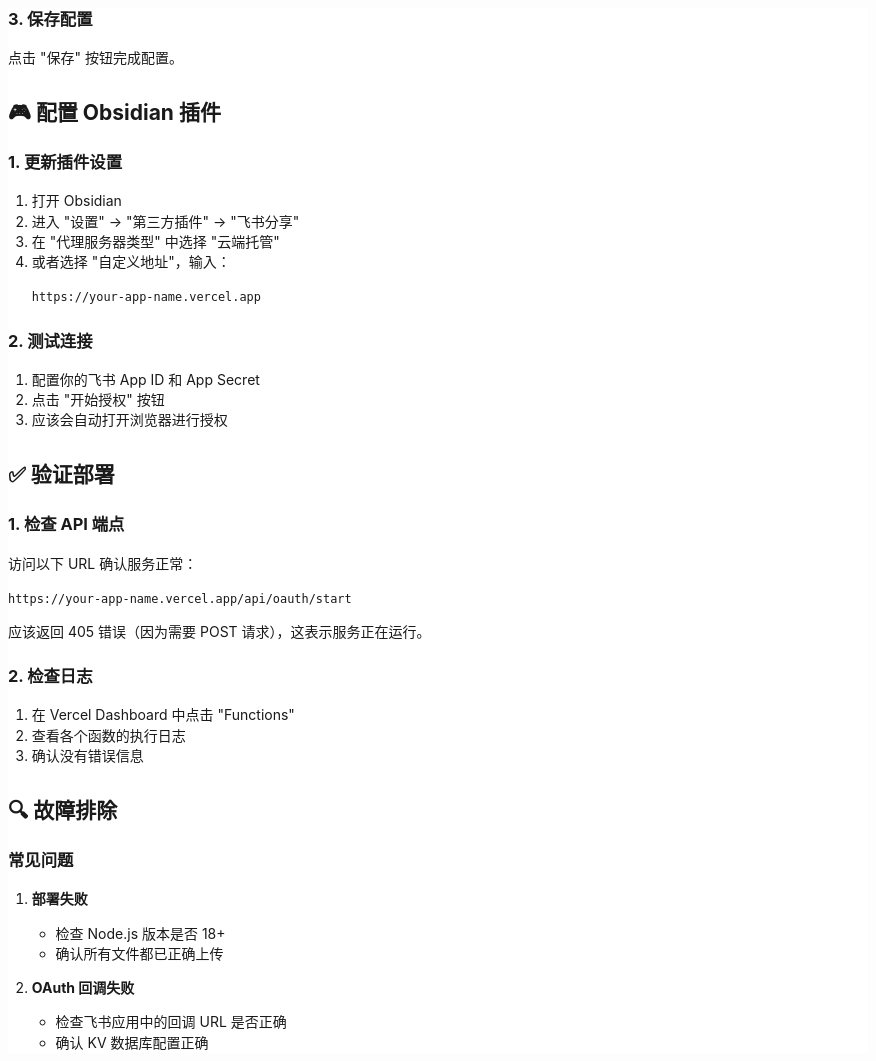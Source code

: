 ### 3. 保存配置

点击 "保存" 按钮完成配置。

## 🎮 配置 Obsidian 插件

### 1. 更新插件设置

1. 打开 Obsidian
2. 进入 "设置" → "第三方插件" → "飞书分享"
3. 在 "代理服务器类型" 中选择 "云端托管"
4. 或者选择 "自定义地址"，输入：
   ```
   https://your-app-name.vercel.app
   ```

### 2. 测试连接

1. 配置你的飞书 App ID 和 App Secret
2. 点击 "开始授权" 按钮
3. 应该会自动打开浏览器进行授权

## ✅ 验证部署

### 1. 检查 API 端点

访问以下 URL 确认服务正常：

```
https://your-app-name.vercel.app/api/oauth/start
```

应该返回 405 错误（因为需要 POST 请求），这表示服务正在运行。

### 2. 检查日志

1. 在 Vercel Dashboard 中点击 "Functions"
2. 查看各个函数的执行日志
3. 确认没有错误信息

## 🔍 故障排除

### 常见问题

1. **部署失败**
   - 检查 Node.js 版本是否 18+
   - 确认所有文件都已正确上传

2. **OAuth 回调失败**
   - 检查飞书应用中的回调 URL 是否正确
   - 确认 KV 数据库配置正确
